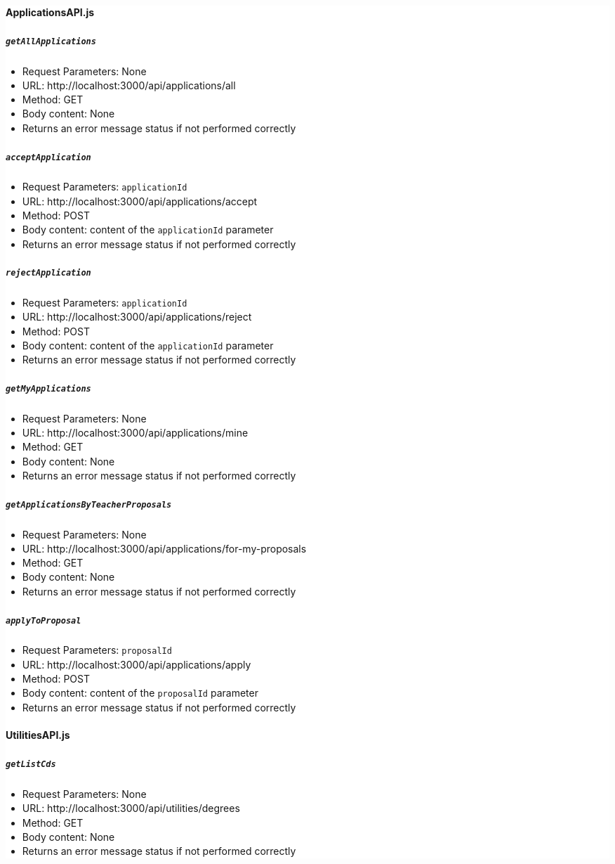 #### ApplicationsAPI.js

##### `getAllApplications`

- Request Parameters: None
- URL: http://localhost:3000/api/applications/all
- Method: GET
- Body content: None
- Returns an error message status if not performed correctly

##### `acceptApplication`

- Request Parameters: `applicationId`
- URL: http://localhost:3000/api/applications/accept
- Method: POST
- Body content: content of the `applicationId` parameter
- Returns an error message status if not performed correctly

##### `rejectApplication`

- Request Parameters: `applicationId`
- URL: http://localhost:3000/api/applications/reject
- Method: POST
- Body content: content of the `applicationId` parameter
- Returns an error message status if not performed correctly

##### `getMyApplications`

- Request Parameters: None
- URL: http://localhost:3000/api/applications/mine
- Method: GET
- Body content: None
- Returns an error message status if not performed correctly

##### `getApplicationsByTeacherProposals`

- Request Parameters: None
- URL: http://localhost:3000/api/applications/for-my-proposals
- Method: GET
- Body content: None
- Returns an error message status if not performed correctly

##### `applyToProposal`

- Request Parameters: `proposalId`
- URL: http://localhost:3000/api/applications/apply
- Method: POST
- Body content: content of the `proposalId` parameter
- Returns an error message status if not performed correctly

#### UtilitiesAPI.js

##### `getListCds`

- Request Parameters: None
- URL: http://localhost:3000/api/utilities/degrees
- Method: GET
- Body content: None
- Returns an error message status if not performed correctly

